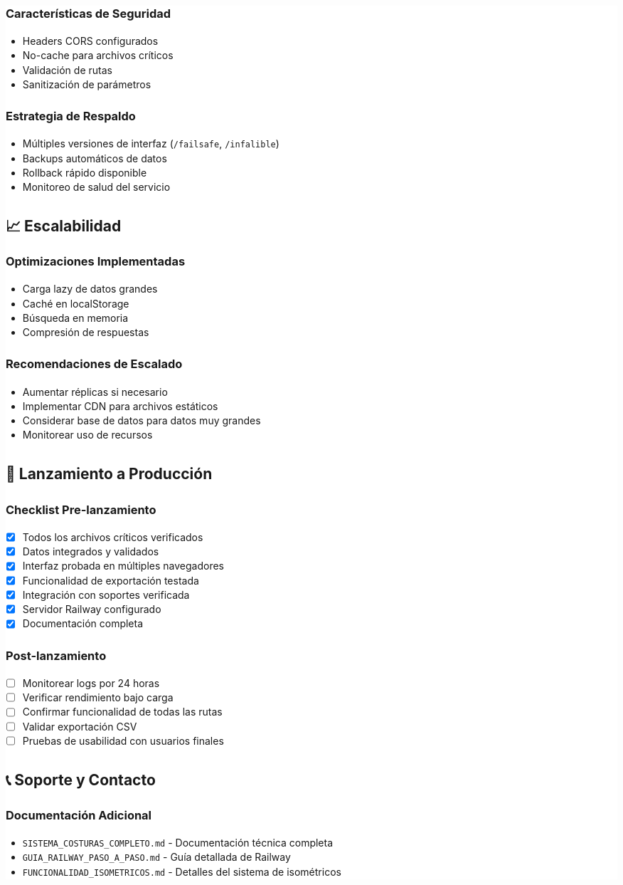 ### **Características de Seguridad**
- Headers CORS configurados
- No-cache para archivos críticos
- Validación de rutas
- Sanitización de parámetros

### **Estrategia de Respaldo**
- Múltiples versiones de interfaz (`/failsafe`, `/infalible`)
- Backups automáticos de datos
- Rollback rápido disponible
- Monitoreo de salud del servicio

## 📈 Escalabilidad

### **Optimizaciones Implementadas**
- Carga lazy de datos grandes
- Caché en localStorage
- Búsqueda en memoria
- Compresión de respuestas

### **Recomendaciones de Escalado**
- Aumentar réplicas si necesario
- Implementar CDN para archivos estáticos
- Considerar base de datos para datos muy grandes
- Monitorear uso de recursos

## 🎉 Lanzamiento a Producción

### **Checklist Pre-lanzamiento**
- [x] Todos los archivos críticos verificados
- [x] Datos integrados y validados
- [x] Interfaz probada en múltiples navegadores
- [x] Funcionalidad de exportación testada
- [x] Integración con soportes verificada
- [x] Servidor Railway configurado
- [x] Documentación completa

### **Post-lanzamiento**
- [ ] Monitorear logs por 24 horas
- [ ] Verificar rendimiento bajo carga
- [ ] Confirmar funcionalidad de todas las rutas
- [ ] Validar exportación CSV
- [ ] Pruebas de usabilidad con usuarios finales

## 📞 Soporte y Contacto

### **Documentación Adicional**
- `SISTEMA_COSTURAS_COMPLETO.md` - Documentación técnica completa
- `GUIA_RAILWAY_PASO_A_PASO.md` - Guía detallada de Railway
- `FUNCIONALIDAD_ISOMETRICOS.md` - Detalles del sistema de isométricos
